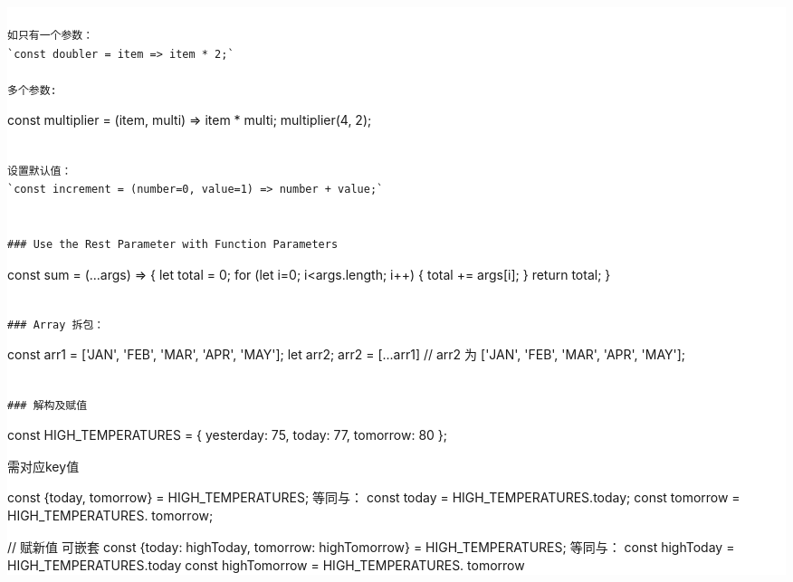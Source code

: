```

如只有一个参数：
`const doubler = item => item * 2;`

多个参数:

```
const multiplier = (item, multi) => item * multi;
multiplier(4, 2);
```

设置默认值：
`const increment = (number=0, value=1) => number + value;`


### Use the Rest Parameter with Function Parameters

```
const sum = (...args) => {
  let total = 0;
  for (let i=0; i<args.length; i++) {
    total += args[i];
  }
  return total;
}
```

### Array 拆包：

```
const arr1 = ['JAN', 'FEB', 'MAR', 'APR', 'MAY'];
let arr2;
arr2 = [...arr1] 	// arr2 为 ['JAN', 'FEB', 'MAR', 'APR', 'MAY'];
```

### 解构及赋值

```
const HIGH_TEMPERATURES = {
  yesterday: 75,
  today: 77,
  tomorrow: 80
};

需对应key值

const {today, tomorrow} = HIGH_TEMPERATURES;
等同与：
const today = HIGH_TEMPERATURES.today;
const tomorrow = HIGH_TEMPERATURES. tomorrow;

// 赋新值 可嵌套
const {today: highToday, tomorrow: highTomorrow} = HIGH_TEMPERATURES;
等同与：
const highToday  = HIGH_TEMPERATURES.today
const highTomorrow = HIGH_TEMPERATURES. tomorrow
